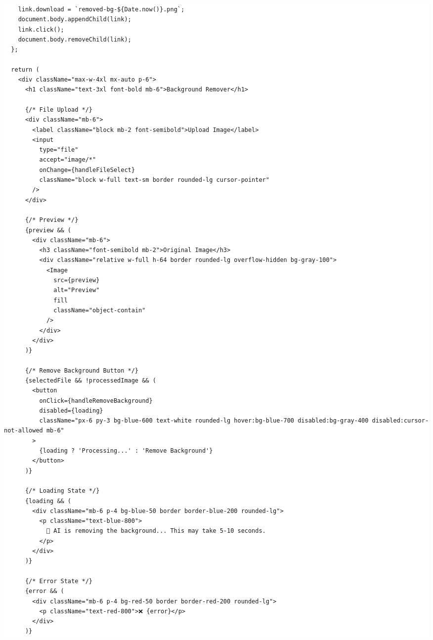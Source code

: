 ```tsx
    link.download = `removed-bg-${Date.now()}.png`;
    document.body.appendChild(link);
    link.click();
    document.body.removeChild(link);
  };

  return (
    <div className="max-w-4xl mx-auto p-6">
      <h1 className="text-3xl font-bold mb-6">Background Remover</h1>

      {/* File Upload */}
      <div className="mb-6">
        <label className="block mb-2 font-semibold">Upload Image</label>
        <input
          type="file"
          accept="image/*"
          onChange={handleFileSelect}
          className="block w-full text-sm border rounded-lg cursor-pointer"
        />
      </div>

      {/* Preview */}
      {preview && (
        <div className="mb-6">
          <h3 className="font-semibold mb-2">Original Image</h3>
          <div className="relative w-full h-64 border rounded-lg overflow-hidden bg-gray-100">
            <Image
              src={preview}
              alt="Preview"
              fill
              className="object-contain"
            />
          </div>
        </div>
      )}

      {/* Remove Background Button */}
      {selectedFile && !processedImage && (
        <button
          onClick={handleRemoveBackground}
          disabled={loading}
          className="px-6 py-3 bg-blue-600 text-white rounded-lg hover:bg-blue-700 disabled:bg-gray-400 disabled:cursor-not-allowed mb-6"
        >
          {loading ? 'Processing...' : 'Remove Background'}
        </button>
      )}

      {/* Loading State */}
      {loading && (
        <div className="mb-6 p-4 bg-blue-50 border border-blue-200 rounded-lg">
          <p className="text-blue-800">
            🤖 AI is removing the background... This may take 5-10 seconds.
          </p>
        </div>
      )}

      {/* Error State */}
      {error && (
        <div className="mb-6 p-4 bg-red-50 border border-red-200 rounded-lg">
          <p className="text-red-800">❌ {error}</p>
        </div>
      )}
```